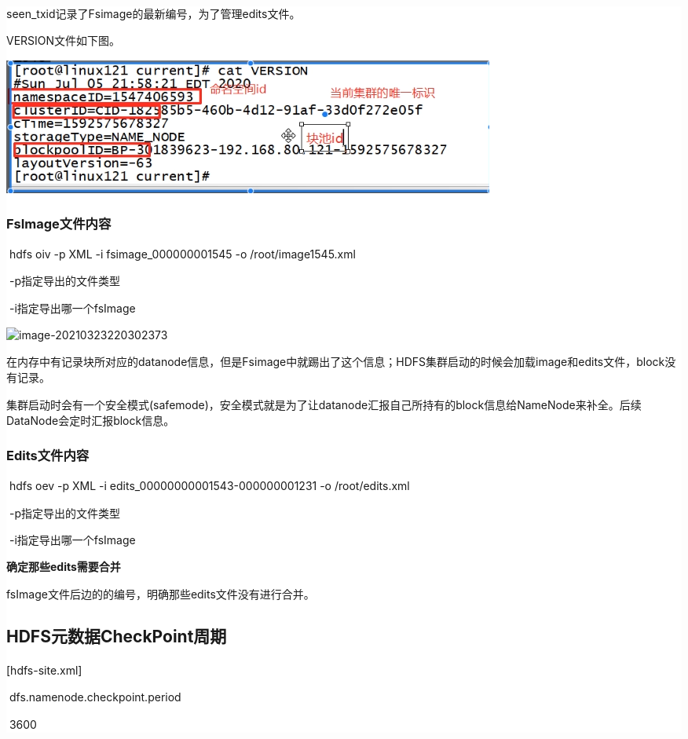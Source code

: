 seen_txid记录了Fsimage的最新编号，为了管理edits文件。

VERSION文件如下图。

![image-20210323214943972](.\图片\VERSION.png)

### FsImage文件内容

​	hdfs oiv -p XML -i fsimage_000000001545  -o /root/image1545.xml

​	-p指定导出的文件类型 

​	-i指定导出哪一个fsImage

   ![image-20210323220302373](H:\拉勾-大数据系统资料与教程\hadoop\图片\FsImage内容.png)

在内存中有记录块所对应的datanode信息，但是Fsimage中就踢出了这个信息；HDFS集群启动的时候会加载image和edits文件，block没有记录。

集群启动时会有一个安全模式(safemode)，安全模式就是为了让datanode汇报自己所持有的block信息给NameNode来补全。后续DataNode会定时汇报block信息。

### Edits文件内容

​	hdfs oev -p XML -i edits_00000000001543-000000001231 -o /root/edits.xml

​	-p指定导出的文件类型 

​	-i指定导出哪一个fsImage

**确定那些edits需要合并**

fsImage文件后边的的编号，明确那些edits文件没有进行合并。



## HDFS元数据CheckPoint周期

[hdfs-site.xml]



<property>

​	<name>dfs.namenode.checkpoint.period</name>

​	<value>3600</value>

</property>



<property>
